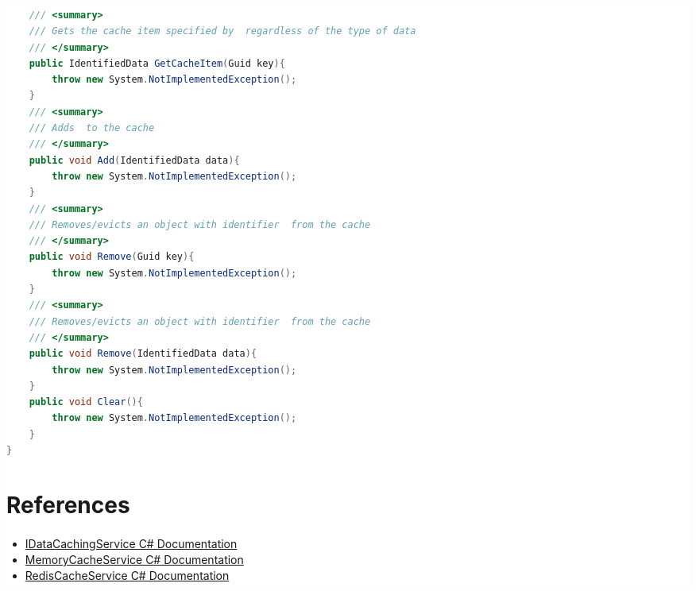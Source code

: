 ```csharp
	/// <summary>
	/// Gets the cache item specified by  regardless of the type of data
	/// </summary>
	public IdentifiedData GetCacheItem(Guid key){
		throw new System.NotImplementedException();
	}
	/// <summary>
	/// Adds  to the cache
	/// </summary>
	public void Add(IdentifiedData data){
		throw new System.NotImplementedException();
	}
	/// <summary>
	/// Removes/evicts an object with identifier  from the cache
	/// </summary>
	public void Remove(Guid key){
		throw new System.NotImplementedException();
	}
	/// <summary>
	/// Removes/evicts an object with identifier  from the cache
	/// </summary>
	public void Remove(IdentifiedData data){
		throw new System.NotImplementedException();
	}
	public void Clear(){
		throw new System.NotImplementedException();
	}
}
```

# References

* [IDataCachingService C# Documentation](http://santesuite.org/assets/doc/net/html/T_SanteDB_Core_Services_IDataCachingService.htm)
* [MemoryCacheService C# Documentation](http://santesuite.org/assets/doc/net/html/T_SanteDB_Caching_Memory_MemoryCacheService.htm)
* [RedisCacheService C# Documentation](http://santesuite.org/assets/doc/net/html/T_SanteDB_Caching_Redis_RedisCacheService.htm)
